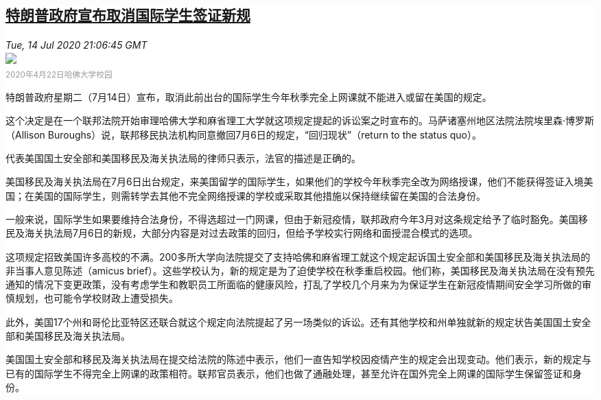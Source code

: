 
[特朗普政府宣布取消国际学生签证新规](https://www.voachinese.com/a/trump-administration-rescinds-rule-on-foreign-students-20200714/5502892.html)
------

<div><i>Tue, 14 Jul 2020 21:06:45 GMT</i></div><img src="https://images.weserv.nl?url=gdb.voanews.com/9150907E-5EAD-4033-A639-3F1E9A8BA2E4_cx0_cy7_cw0_r1_s_w900.jpg" width="100%"><div><small style="color: #999;">2020年4月22日哈佛大学校园</small></div><p>特朗普政府星期二（7月14日）宣布，取消此前出台的国际学生今年秋季完全上网课就不能进入或留在美国的规定。</p><p>这个决定是在一个联邦法院开始审理哈佛大学和麻省理工大学就这项规定提起的诉讼案之时宣布的。马萨诸塞州地区法院法院埃里森·博罗斯（Allison Buroughs）说，联邦移民执法机构同意撤回7月6日的规定，“回归现状”（return to the status quo）。</p><p>代表美国国土安全部和美国移民及海关执法局的律师只表示，法官的描述是正确的。</p><p>美国移民及海关执法局在7月6日出台规定，来美国留学的国际学生，如果他们的学校今年秋季完全改为网络授课，他们不能获得签证入境美国；在美国的国际学生，则需转学去其他不完全网络授课的学校或采取其他措施以保持继续留在美国的合法身份。</p><p>一般来说，国际学生如果要维持合法身份，不得选超过一门网课，但由于新冠疫情，联邦政府今年3月对这条规定给予了临时豁免。美国移民及海关执法局7月6日的新规，大部分内容是对过去政策的回归，但给予学校实行网络和面授混合模式的选项。</p><p>这项规定招致美国许多高校的不满。200多所大学向法院提交了支持哈佛和麻省理工就这个规定起诉国土安全部和美国移民及海关执法局的非当事人意见陈述（amicus brief）。这些学校认为，新的规定是为了迫使学校在秋季重启校园。他们称，美国移民及海关执法局在没有预先通知的情况下变更政策，没有考虑学生和教职员工所面临的健康风险，打乱了学校几个月来为为保证学生在新冠疫情期间安全学习所做的审慎规划，也可能令学校财政上遭受损失。</p><p>此外，美国17个州和哥伦比亚特区还联合就这个规定向法院提起了另一场类似的诉讼。还有其他学校和州单独就新的规定状告美国国土安全部和美国移民及海关执法局。</p><p>美国国土安全部和移民及海关执法局在提交给法院的陈述中表示，他们一直告知学校因疫情产生的规定会出现变动。他们表示，新的规定与已有的国际学生不得完全上网课的政策相符。联邦官员表示，他们也做了通融处理，甚至允许在国外完全上网课的国际学生保留签证和身份。</p>
